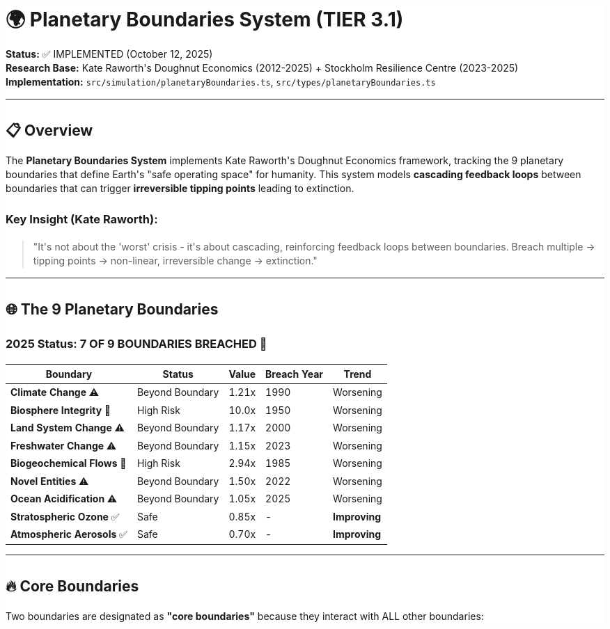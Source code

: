 # 🌍 Planetary Boundaries System (TIER 3.1)

**Status:** ✅ IMPLEMENTED (October 12, 2025)  
**Research Base:** Kate Raworth's Doughnut Economics (2012-2025) + Stockholm Resilience Centre (2023-2025)  
**Implementation:** `src/simulation/planetaryBoundaries.ts`, `src/types/planetaryBoundaries.ts`

---

## 📋 Overview

The **Planetary Boundaries System** implements Kate Raworth's Doughnut Economics framework, tracking the 9 planetary boundaries that define Earth's "safe operating space" for humanity. This system models **cascading feedback loops** between boundaries that can trigger **irreversible tipping points** leading to extinction.

### Key Insight (Kate Raworth):
> "It's not about the 'worst' crisis - it's about cascading, reinforcing feedback loops between boundaries. Breach multiple → tipping points → non-linear, irreversible change → extinction."

---

## 🌐 The 9 Planetary Boundaries

### 2025 Status: **7 OF 9 BOUNDARIES BREACHED** 🚨

| Boundary | Status | Value | Breach Year | Trend |
|----------|--------|-------|-------------|-------|
| **Climate Change** ⚠️ | Beyond Boundary | 1.21x | 1990 | Worsening |
| **Biosphere Integrity** 🚨 | High Risk | 10.0x | 1950 | Worsening |
| **Land System Change** ⚠️ | Beyond Boundary | 1.17x | 2000 | Worsening |
| **Freshwater Change** ⚠️ | Beyond Boundary | 1.15x | 2023 | Worsening |
| **Biogeochemical Flows** 🚨 | High Risk | 2.94x | 1985 | Worsening |
| **Novel Entities** ⚠️ | Beyond Boundary | 1.50x | 2022 | Worsening |
| **Ocean Acidification** ⚠️ | Beyond Boundary | 1.05x | 2025 | Worsening |
| **Stratospheric Ozone** ✅ | Safe | 0.85x | - | **Improving** |
| **Atmospheric Aerosols** ✅ | Safe | 0.70x | - | **Improving** |

---

## 🔥 Core Boundaries

Two boundaries are designated as **"core boundaries"** because they interact with ALL other boundaries:
